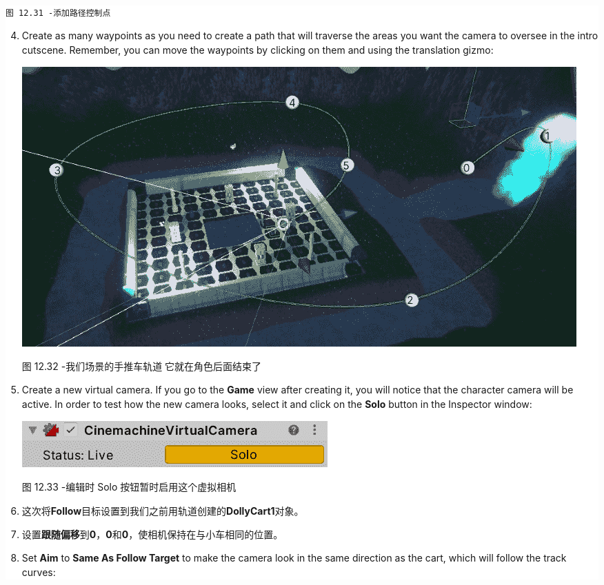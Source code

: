     图 12.31 -添加路径控制点

4.  Create as many waypoints as you need to create a path that will traverse the areas you want the camera to oversee in the intro cutscene. Remember, you can move the waypoints by clicking on them and using the translation gizmo:

    ![Figure 12.32 – A dolly track for our scene. It ends right behind the character ](img/Figure_12.32_B14199.jpg)

    图 12.32 -我们场景的手推车轨道 它就在角色后面结束了

5.  Create a new virtual camera. If you go to the **Game** view after creating it, you will notice that the character camera will be active. In order to test how the new camera looks, select it and click on the **Solo** button in the Inspector window:

    ![Figure 12.33 – The Solo button to temporarily enable this virtual camera while editing ](img/Figure_12.33_B14199.jpg)

    图 12.33 -编辑时 Solo 按钮暂时启用这个虚拟相机

6.  这次将**Follow**目标设置到我们之前用轨道创建的**DollyCart1**对象。
7.  设置**跟随偏移**到**0**，**0**和**0**，使相机保持在与小车相同的位置。
8.  Set **Aim** to **Same As Follow Target** to make the camera look in the same direction as the cart, which will follow the track curves:
